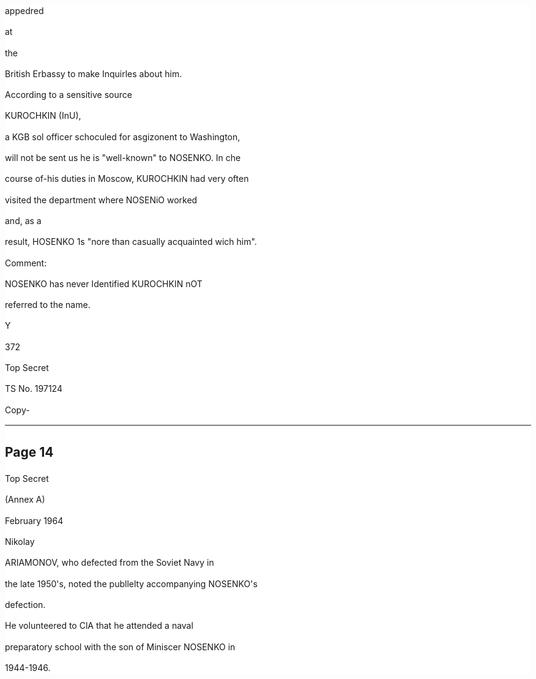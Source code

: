 appedred

at

the

British Erbassy to make Inquirles about him.

According to a sensitive source

KUROCHKIN (InU),

a KGB sol officer schoculed for asgizonent to Washington,

will not be sent us he is "well-known" to NOSENKO. In che

course of-his duties in Moscow, KUROCHKIN had very often

visited the department where NOSENiO worked

and, as a

result, HOSENKO 1s "nore than casually acquainted wich him".

Comment:

NOSENKO has never Identified KUROCHKIN nOT

referred to the name.

Y

372

Top Secret

TS No. 197124

Copy-

---

## Page 14

Top Secret

(Annex A)

February 1964

Nikolay

ARIAMONOV, who defected from the Soviet Navy in

the late 1950's, noted the publlelty accompanying NOSENKO's

defection.

He volunteered to ClA that he attended a naval

preparatory school with the son of Miniscer NOSENKO in

1944-1946.
